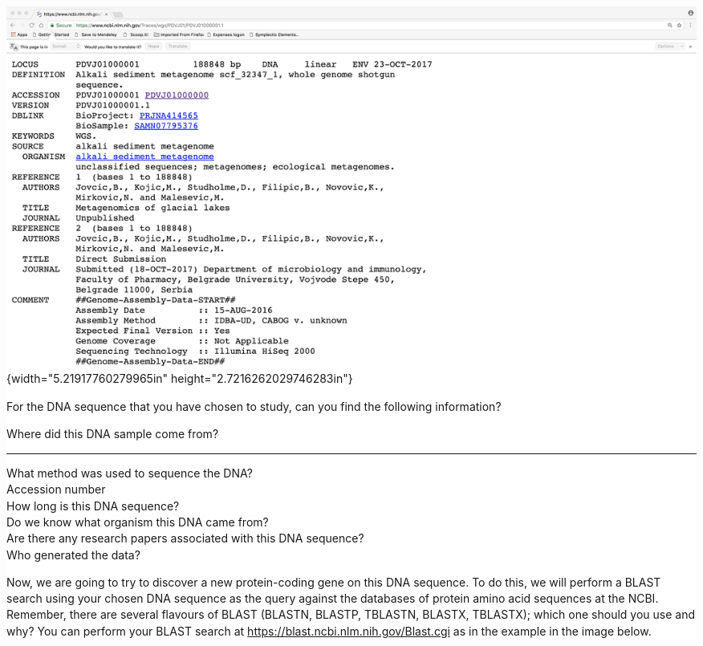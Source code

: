 ![](./media/image5.png){width="5.21917760279965in"
height="2.7216262029746283in"}

For the DNA sequence that you have chosen to study, can you find the
following information?

  Where did this DNA sample come from?                               
  ------------------------------------------------------------------ --
  What method was used to sequence the DNA?                          
  Accession number                                                   
  How long is this DNA sequence?                                     
  Do we know what organism this DNA came from?                       
  Are there any research papers associated with this DNA sequence?   
  Who generated the data?                                            

Now, we are going to try to discover a new protein-coding gene on this
DNA sequence. To do this, we will perform a BLAST search using your
chosen DNA sequence as the query against the databases of protein amino
acid sequences at the NCBI. Remember, there are several flavours of
BLAST (BLASTN, BLASTP, TBLASTN, BLASTX, TBLASTX); which one should you
use and why? You can perform your BLAST search at
<https://blast.ncbi.nlm.nih.gov/Blast.cgi> as in the example in the
image below.
